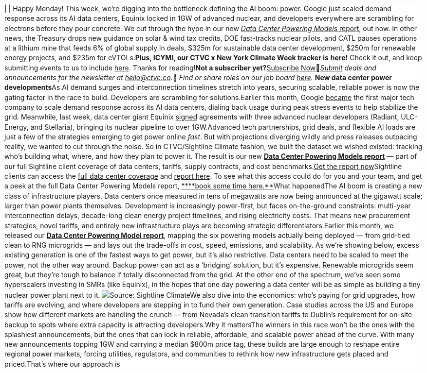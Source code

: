 | | Happy Monday! This week, we’re digging into the bottleneck defining the AI boom: power. Google just scaled demand response across its AI data centers, Equinix locked in 1GW of advanced nuclear, and developers everywhere are scrambling for electrons before they pour concrete. We cut through the hype in our new [_Data Center Powering Models_ report](https://www.ctvc.co/r/38bbf877?m=70f92015-76dc-4859-9540-d7b1cc2db144), out now. In other news, the Treasury drops new guidance on solar & wind tax credits, DOE fast-tracks nuclear pilots, and CATL pauses operations at a lithium mine that feeds 6% of global supply.In deals, $325m for sustainable data center development, $250m for renewable energy projects, and $235m for eVTOLs.**Plus, ICYMI, our CTVC x New York Climate Week tracker is** [**here**](https://www.ctvc.co/r/57a27f40?m=70f92015-76dc-4859-9540-d7b1cc2db144)**!** Check it out, and keep submitting events to us to include [here](https://www.ctvc.co/r/93472ead?m=70f92015-76dc-4859-9540-d7b1cc2db144). Thanks for reading!**Not a subscriber yet?**[Subscribe Now](https://www.ctvc.co/r/3fa2f4b4?m=70f92015-76dc-4859-9540-d7b1cc2db144)📩[_Submit_](https://www.ctvc.co/r/416cba75?m=70f92015-76dc-4859-9540-d7b1cc2db144) _deals and announcements for the newsletter at_ [_hello@ctvc.co_](https://www.ctvc.co/r/edffadad?m=70f92015-76dc-4859-9540-d7b1cc2db144)_._💼 _Find or share roles on our job board_ [_here_](https://www.ctvc.co/r/11060ab1?m=70f92015-76dc-4859-9540-d7b1cc2db144)_._ **New data center power developments**As AI demand surges and interconnection timelines stretch into years, securing scalable, reliable power is now the gating factor in the race to build. Developers are scrambling for solutions.Earlier this month, Google [became](https://www.ctvc.co/r/996d1ac9?m=70f92015-76dc-4859-9540-d7b1cc2db144) the first major tech company to scale demand response across its AI data centers, dialing back usage during peak stress events to help stabilize the grid. Meanwhile, last week, data center giant Equinix [signed](https://www.ctvc.co/r/a5d6bdb6?m=70f92015-76dc-4859-9540-d7b1cc2db144) agreements with three advanced nuclear developers (Radiant, ULC-Energy, and Stellaria), bringing its nuclear pipeline to over 1GW.Advanced tech partnerships, grid deals, and flexible AI loads are just a few of the strategies emerging to get power online _fast_. But with projections diverging wildly and press releases outpacing reality, we wanted to cut through the noise. So in CTVC/Sightline Climate fashion, we built the dataset we wished existed: tracking who’s building what, where, and how they plan to power it. The result is our new [**Data Center Powering Models report**](https://www.ctvc.co/r/82a19035?m=70f92015-76dc-4859-9540-d7b1cc2db144) — part of our full Sightline client coverage of data centers, tariffs, supply contracts, and cost benchmarks.[Get the report now](https://www.ctvc.co/r/9ed7e2ca?m=70f92015-76dc-4859-9540-d7b1cc2db144)Sightline clients can access the [full data center coverage](https://www.ctvc.co/r/e5eb8f00?m=70f92015-76dc-4859-9540-d7b1cc2db144) and [report here](https://www.ctvc.co/r/b5b399f4?m=70f92015-76dc-4859-9540-d7b1cc2db144). To see what this access could do for you and your team, and get a peek at the full Data Center Powering Models report, [****book some time here.**](https://www.ctvc.co/r/7d764d81?m=70f92015-76dc-4859-9540-d7b1cc2db144)What happenedThe AI boom is creating a new class of infrastructure players. Data centers once measured in tens of megawatts are now being announced at the gigawatt scale; larger than power plants themselves. Development is increasingly power-first, but faces on-the-ground constraints: multi-year interconnection delays, decade-long clean energy project timelines, and rising electricity costs. That means new procurement strategies, novel tariffs, and entirely new infrastructure plays are becoming strategic differentiators.Earlier this month, we released our [**Data Center Powering Model report**](https://www.ctvc.co/r/75c3c855?m=70f92015-76dc-4859-9540-d7b1cc2db144), mapping the six powering models actually being deployed — from grid-tied clean to RNG microgrids — and lays out the trade-offs in cost, speed, emissions, and scalability. As we’re showing below, excess existing generation is one of the fastest ways to get power, but it’s also restrictive. Data centers need to be scaled to meet the power, not the other way around. Backup power can act as a ‘bridging’ solution, but it’s expensive. Renewable microgrids seem great, but they’re tough to balance if totally disconnected from the grid. At the other end of the spectrum, we’ve seen some hyperscalers investing in SMRs (like Equinix), in the hopes that one day powering a data center will be as simple as building a tiny nuclear power plant next to it. ![](https://lh7-rt.googleusercontent.com/docsz/AD_4nXelUI1tl3P6zE6Xg47DX_lCtTRs8Qiu7J_MqeKTuRdHgucz4pJ4KFAymNx5x1Qp8QNUUs-3VToEE9dX8lugPGGh3gucExNsyZlqY3p0pZDyDvnBTPwhGdt4wLlYr9YBreVxdHmyzQ?key=heAqyZzMb_Qzc2pKlaoUNQ)Source: Sightline ClimateWe also dive into the economics: who’s paying for grid upgrades, how tariffs are evolving, and where developers are stepping in to fund their own generation. Case studies across the US and Europe show how different markets are handling the crunch — from Nevada’s clean transition tariffs to Dublin’s requirement for on-site backup to spots where extra capacity is attracting developers.Why it mattersThe winners in this race won’t be the ones with the splashiest announcements, but the ones that can lock in reliable, affordable, and scalable power ahead of the curve. With many new announcements topping 1GW and carrying a median $800m price tag, these builds are large enough to reshape entire regional power markets, forcing utilities, regulators, and communities to rethink how new infrastructure gets placed and priced.That’s where our approach is